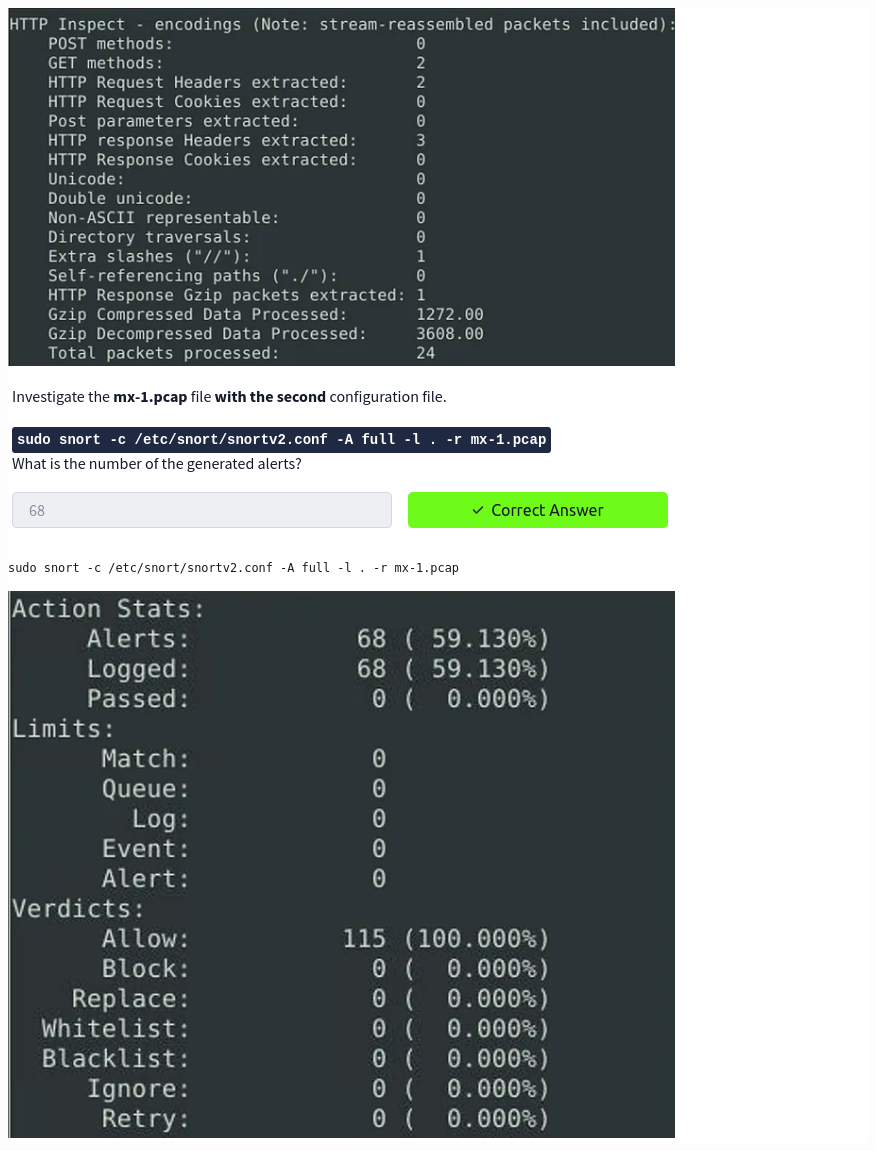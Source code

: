 ![alt text](<../assets/img/tryhackme_screenshots/Screenshot from 2024-05-14 02-21-49.png>)

![alt text](<../assets/img/tryhackme_screenshots/Screenshot from 2024-05-14 02-22-49.png>)

    sudo snort -c /etc/snort/snortv2.conf -A full -l . -r mx-1.pcap

![alt text](<../assets/img/tryhackme_screenshots/Screenshot from 2024-05-14 02-23-42.png>)
